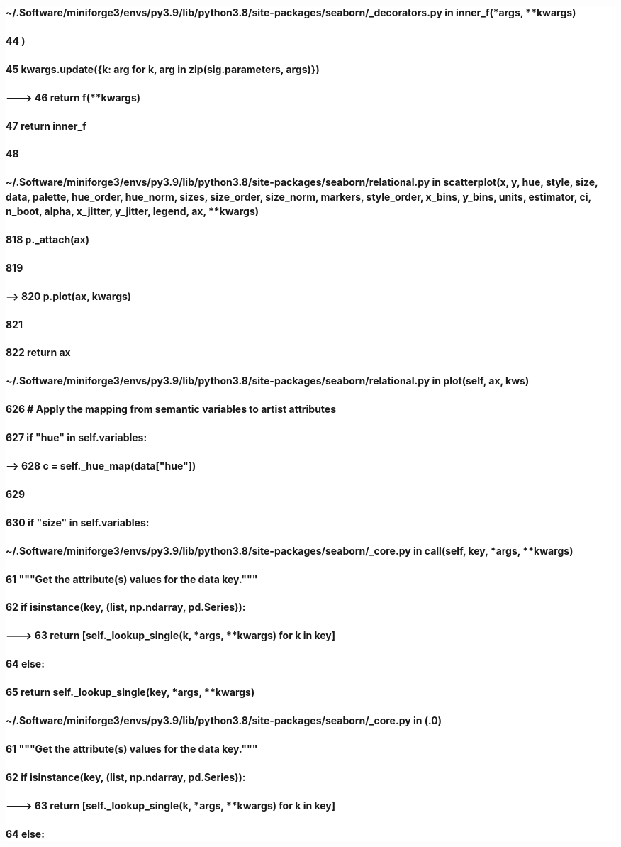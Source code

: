 #### ~/.Software/miniforge3/envs/py3.9/lib/python3.8/site-packages/seaborn/_decorators.py in inner_f(*args, **kwargs)  
####      44             )  
####      45         kwargs.update({k: arg for k, arg in zip(sig.parameters, args)})  
#### ---> 46         return f(**kwargs)  
####      47     return inner_f  
####      48   
####   
#### ~/.Software/miniforge3/envs/py3.9/lib/python3.8/site-packages/seaborn/relational.py in scatterplot(x, y, hue, style, size, data, palette, hue_order, hue_norm, sizes, size_order, size_norm, markers, style_order, x_bins, y_bins, units, estimator, ci, n_boot, alpha, x_jitter, y_jitter, legend, ax, **kwargs)  
####     818     p._attach(ax)  
####     819   
#### --> 820     p.plot(ax, kwargs)  
####     821   
####     822     return ax  
####   
#### ~/.Software/miniforge3/envs/py3.9/lib/python3.8/site-packages/seaborn/relational.py in plot(self, ax, kws)  
####     626         # Apply the mapping from semantic variables to artist attributes  
####     627         if "hue" in self.variables:  
#### --> 628             c = self._hue_map(data["hue"])  
####     629   
####     630         if "size" in self.variables:  
####   
#### ~/.Software/miniforge3/envs/py3.9/lib/python3.8/site-packages/seaborn/_core.py in __call__(self, key, *args, **kwargs)  
####      61         """Get the attribute(s) values for the data key."""  
####      62         if isinstance(key, (list, np.ndarray, pd.Series)):  
#### ---> 63             return [self._lookup_single(k, *args, **kwargs) for k in key]  
####      64         else:  
####      65             return self._lookup_single(key, *args, **kwargs)  
####   
#### ~/.Software/miniforge3/envs/py3.9/lib/python3.8/site-packages/seaborn/_core.py in <listcomp>(.0)  
####      61         """Get the attribute(s) values for the data key."""  
####      62         if isinstance(key, (list, np.ndarray, pd.Series)):  
#### ---> 63             return [self._lookup_single(k, *args, **kwargs) for k in key]  
####      64         else:  